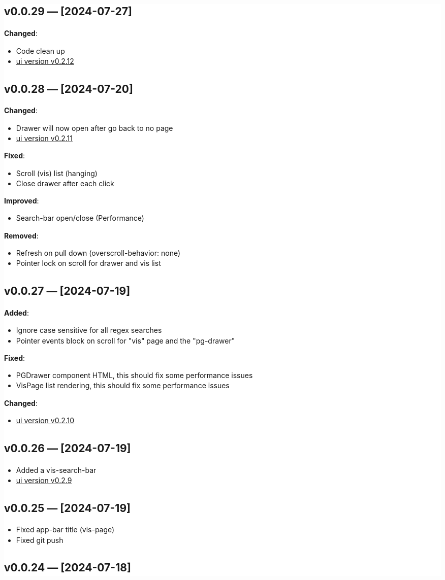 ## v0.0.29 — [2024-07-27]

**Changed**:

- Code clean up
- [ui version v0.2.12](https://github.com/knackwurstking/ui)

## v0.0.28 — [2024-07-20]

**Changed**:

- Drawer will now open after go back to no page
- [ui version v0.2.11](https://github.com/knackwurstking/ui)

**Fixed**:

- Scroll (vis) list (hanging)
- Close drawer after each click

**Improved**:

- Search-bar open/close (Performance)

**Removed**:

- Refresh on pull down (overscroll-behavior: none)
- Pointer lock on scroll for drawer and vis list

## v0.0.27 — [2024-07-19]

**Added**:

- Ignore case sensitive for all regex searches
- Pointer events block on scroll for "vis" page and the "pg-drawer"

**Fixed**:

- PGDrawer component HTML, this should fix some performance issues
- VisPage list rendering, this should fix some performance issues

**Changed**:

- [ui version v0.2.10](https://github.com/knackwurstking/ui)

## v0.0.26 — [2024-07-19]

- Added a vis-search-bar
- [ui version v0.2.9](https://github.com/knackwurstking/ui)

## v0.0.25 — [2024-07-19]

- Fixed app-bar title (vis-page)
- Fixed git push

## v0.0.24 — [2024-07-18]
